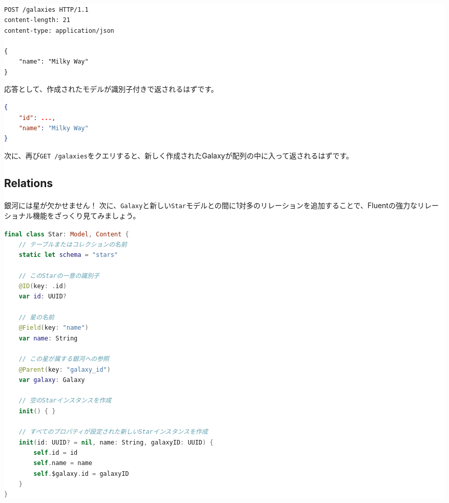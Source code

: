 ```http
POST /galaxies HTTP/1.1
content-length: 21
content-type: application/json

{
    "name": "Milky Way"
}
```

応答として、作成されたモデルが識別子付きで返されるはずです。

```json
{
    "id": ...,
    "name": "Milky Way"
}
```

次に、再び`GET /galaxies`をクエリすると、新しく作成されたGalaxyが配列の中に入って返されるはずです。


## Relations

銀河には星が欠かせません！ 次に、`Galaxy`と新しい`Star`モデルとの間に1対多のリレーションを追加することで、Fluentの強力なリレーショナル機能をざっくり見てみましょう。

```swift
final class Star: Model, Content {
    // テーブルまたはコレクションの名前
    static let schema = "stars"

    // このStarの一意の識別子
    @ID(key: .id)
    var id: UUID?

    // 星の名前
    @Field(key: "name")
    var name: String

    // この星が属する銀河への参照
    @Parent(key: "galaxy_id")
    var galaxy: Galaxy

    // 空のStarインスタンスを作成
    init() { }

    // すべてのプロパティが設定された新しいStarインスタンスを作成
    init(id: UUID? = nil, name: String, galaxyID: UUID) {
        self.id = id
        self.name = name
        self.$galaxy.id = galaxyID
    }
}
```
